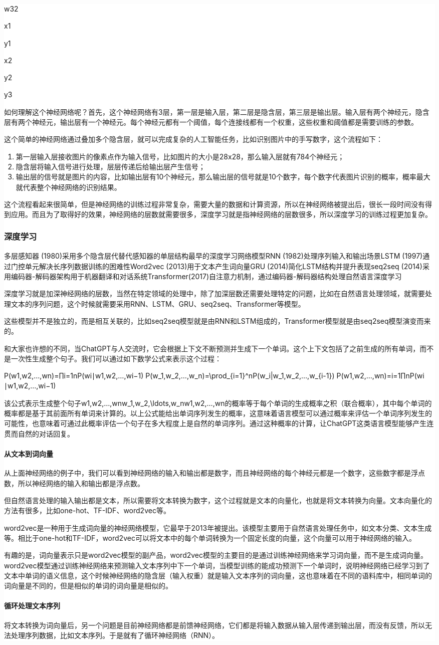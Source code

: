 w32

x1

y1

x2

y2

y3

如何理解这个神经网络呢？首先，这个神经网络有3层，第一层是输入层，第二层是隐含层，第三层是输出层。输入层有两个神经元，隐含层有两个神经元，输出层有一个神经元。每个神经元都有一个阈值，每个连接线都有一个权重，这些权重和阈值都是需要训练的参数。

这个简单的神经网络通过叠加多个隐含层，就可以完成复杂的人工智能任务，比如识别图片中的手写数字，这个流程如下：

1.  第一层输入层接收图片的像素点作为输入信号，比如图片的大小是28x28，那么输入层就有784个神经元；
2.  隐含层将输入信号进行处理，层层传递后给输出层产生信号；
3.  输出层的信号就是图片的内容，比如输出层有10个神经元，那么输出层的信号就是10个数字，每个数字代表图片识别的概率，概率最大就代表整个神经网络的识别结果。

这个流程看起来很简单，但是神经网络的训练过程非常复杂，需要大量的数据和计算资源，所以在神经网络被提出后，很长一段时间没有得到应用。而且为了取得好的效果，神经网络的层数就需要很多，深度学习就是指神经网络的层数很多，所以深度学习的训练过程更加复杂。

### 深度学习

多层感知器 (1980)采用多个隐含层代替代感知器的单层结构最早的深度学习网络模型RNN (1982)处理序列输入和输出场景LSTM (1997)通过门控单元解决长序列数据训练的困难性Word2vec (2013)用于文本产生词向量GRU (2014)简化LSTM结构并提升表现seq2seq (2014)采用编码器-解码器架构用于机器翻译和对话系统Transformer(2017)自注意力机制，通过编码器-解码器结构处理自然语言深度学习

深度学习就是加深神经网络的层数，当然在特定领域的处理中，除了加深层数还需要处理特定的问题，比如在自然语言处理领域，就需要处理文本的序列问题，这个时候就需要采用RNN、LSTM、GRU、seq2seq、Transformer等模型。

这些模型并不是独立的，而是相互关联的，比如seq2seq模型就是由RNN和LSTM组成的，Transformer模型就是由seq2seq模型演变而来的。

和大家也许想的不同，当ChatGPT与人交流时，它会根据上下文不断预测并生成下一个单词。这个上下文包括了之前生成的所有单词，而不是一次性生成整个句子。我们可以通过如下数学公式来表示这个过程：

P(w1,w2,…,wn)\=∏i\=1nP(wi∣w1,w2,…,wi−1) P(w\_1,w\_2,…,w\_n)=\\prod\_{i=1}^nP(w\_i|w\_1,w\_2,…,w\_{i-1}) P(w1​,w2​,…,wn​)\=i\=1∏n​P(wi​∣w1​,w2​,…,wi−1​)

该公式表示生成整个句子w1,w2,…,wnw\_1,w\_2,\\ldots,w\_nw1​,w2​,…,wn​的概率等于每个单词的生成概率之积（联合概率），其中每个单词的概率都是基于其前面所有单词来计算的。以上公式能给出单词序列发生的概率，这意味着语言模型可以通过概率来评估一个单词序列发生的可能性，也意味着可通过此概率评估一个句子在多大程度上是自然的单词序列。通过这种概率的计算，让ChatGPT这类语言模型能够产生连贯而自然的对话回复。

#### 从文本到词向量

从上面神经网络的例子中，我们可以看到神经网络的输入和输出都是数字，而且神经网络的每个神经元都是一个数字，这些数字都是浮点数，所以神经网络的输入和输出都是浮点数。

但自然语言处理的输入输出都是文本，所以需要将文本转换为数字，这个过程就是文本的向量化，也就是将文本转换为向量。文本向量化的方法有很多，比如one-hot、TF-IDF、word2vec等。

word2vec是一种用于生成词向量的神经网络模型，它最早于2013年被提出。该模型主要用于自然语言处理任务中，如文本分类、文本生成等。相比于one-hot和TF-IDF，word2vec可以将文本中的每个单词转换为一个固定长度的向量，这个向量可以用于神经网络的输入。

有趣的是，词向量表示只是word2vec模型的副产品，word2vec模型的主要目的是通过训练神经网络来学习词向量，而不是生成词向量。word2vec模型通过训练神经网络来预测输入文本序列中下一个单词，当模型训练的能成功预测下一个单词时，说明神经网络已经学习到了文本中单词的语义信息，这个时候神经网络的隐含层（输入权重）就是输入文本序列的词向量，这也意味着在不同的语料库中，相同单词的词向量是不同的，但是相似的单词的词向量是相似的。

#### 循环处理文本序列

将文本转换为词向量后，另一个问题是目前神经网络都是前馈神经网络，它们都是将输入数据从输入层传递到输出层，而没有反馈，所以无法处理序列数据，比如文本序列。于是就有了循环神经网络（RNN）。

